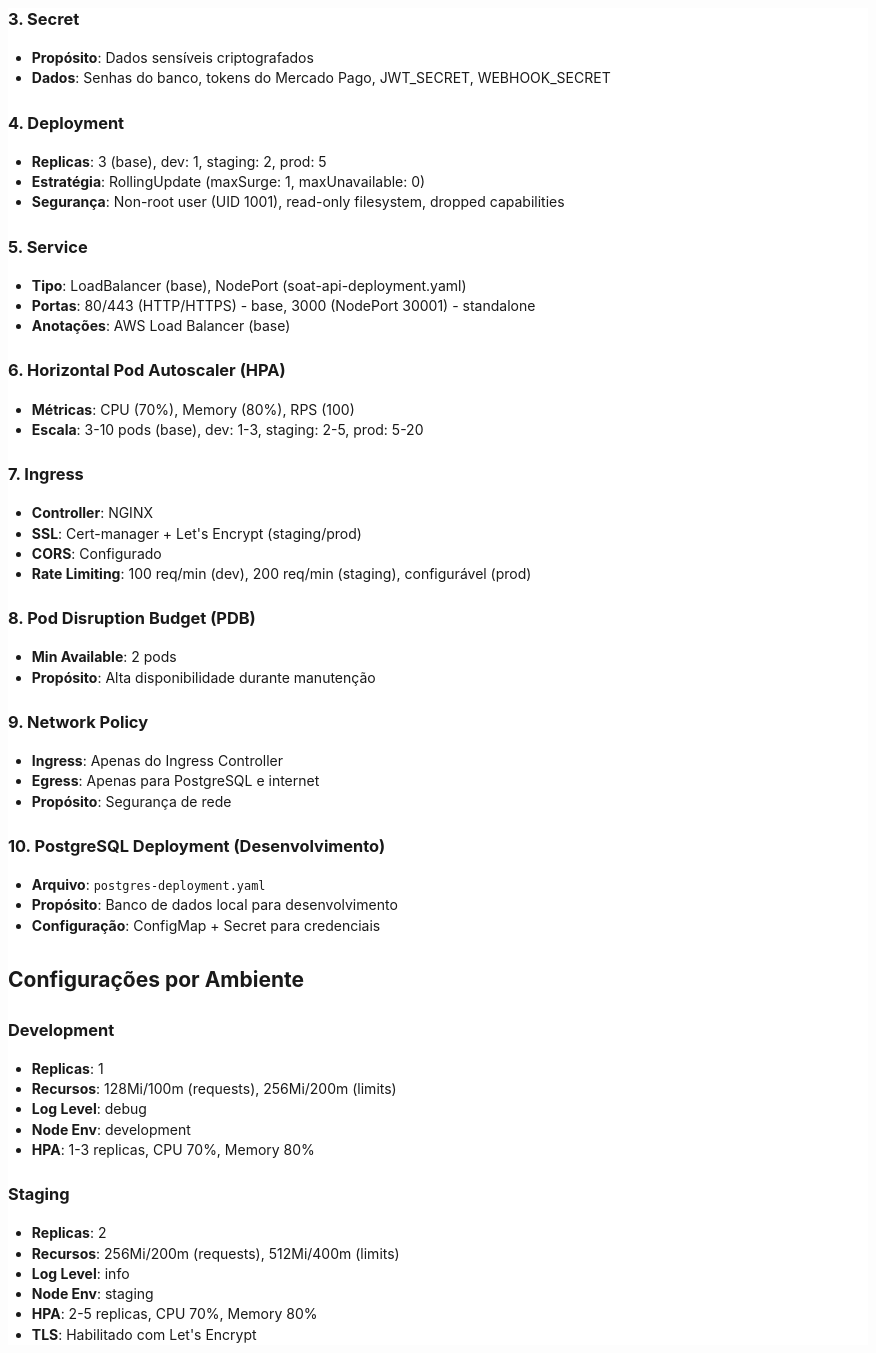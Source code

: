 ### 3. Secret
- **Propósito**: Dados sensíveis criptografados
- **Dados**: Senhas do banco, tokens do Mercado Pago, JWT_SECRET, WEBHOOK_SECRET

### 4. Deployment
- **Replicas**: 3 (base), dev: 1, staging: 2, prod: 5
- **Estratégia**: RollingUpdate (maxSurge: 1, maxUnavailable: 0)
- **Segurança**: Non-root user (UID 1001), read-only filesystem, dropped capabilities

### 5. Service
- **Tipo**: LoadBalancer (base), NodePort (soat-api-deployment.yaml)
- **Portas**: 80/443 (HTTP/HTTPS) - base, 3000 (NodePort 30001) - standalone
- **Anotações**: AWS Load Balancer (base)

### 6. Horizontal Pod Autoscaler (HPA)
- **Métricas**: CPU (70%), Memory (80%), RPS (100)
- **Escala**: 3-10 pods (base), dev: 1-3, staging: 2-5, prod: 5-20

### 7. Ingress
- **Controller**: NGINX
- **SSL**: Cert-manager + Let's Encrypt (staging/prod)
- **CORS**: Configurado
- **Rate Limiting**: 100 req/min (dev), 200 req/min (staging), configurável (prod)

### 8. Pod Disruption Budget (PDB)
- **Min Available**: 2 pods
- **Propósito**: Alta disponibilidade durante manutenção

### 9. Network Policy
- **Ingress**: Apenas do Ingress Controller
- **Egress**: Apenas para PostgreSQL e internet
- **Propósito**: Segurança de rede

### 10. PostgreSQL Deployment (Desenvolvimento)
- **Arquivo**: `postgres-deployment.yaml`
- **Propósito**: Banco de dados local para desenvolvimento
- **Configuração**: ConfigMap + Secret para credenciais

## Configurações por Ambiente

### Development
- **Replicas**: 1
- **Recursos**: 128Mi/100m (requests), 256Mi/200m (limits)
- **Log Level**: debug
- **Node Env**: development
- **HPA**: 1-3 replicas, CPU 70%, Memory 80%

### Staging
- **Replicas**: 2
- **Recursos**: 256Mi/200m (requests), 512Mi/400m (limits)
- **Log Level**: info
- **Node Env**: staging
- **HPA**: 2-5 replicas, CPU 70%, Memory 80%
- **TLS**: Habilitado com Let's Encrypt
